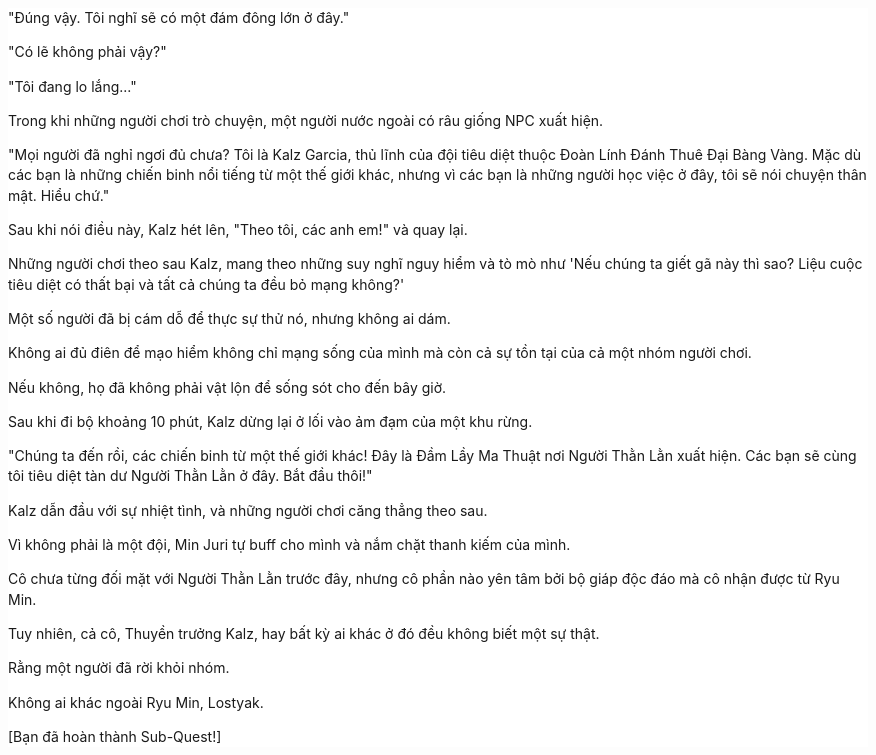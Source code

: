 "Đúng vậy. Tôi nghĩ sẽ có một đám đông lớn ở đây."

"Có lẽ không phải vậy?"

"Tôi đang lo lắng..."

Trong khi những người chơi trò chuyện, một người nước ngoài có râu giống NPC xuất hiện.

"Mọi người đã nghỉ ngơi đủ chưa? Tôi là Kalz Garcia, thủ lĩnh của đội tiêu diệt thuộc Đoàn Lính Đánh Thuê Đại Bàng Vàng. Mặc dù các bạn là những chiến binh nổi tiếng từ một thế giới khác, nhưng vì các bạn là những người học việc ở đây, tôi sẽ nói chuyện thân mật. Hiểu chứ."

Sau khi nói điều này, Kalz hét lên, "Theo tôi, các anh em!" và quay lại.

Những người chơi theo sau Kalz, mang theo những suy nghĩ nguy hiểm và tò mò như 'Nếu chúng ta giết gã này thì sao? Liệu cuộc tiêu diệt có thất bại và tất cả chúng ta đều bỏ mạng không?'

Một số người đã bị cám dỗ để thực sự thử nó, nhưng không ai dám.

Không ai đủ điên để mạo hiểm không chỉ mạng sống của mình mà còn cả sự tồn tại của cả một nhóm người chơi.

Nếu không, họ đã không phải vật lộn để sống sót cho đến bây giờ.

Sau khi đi bộ khoảng 10 phút, Kalz dừng lại ở lối vào ảm đạm của một khu rừng.

"Chúng ta đến rồi, các chiến binh từ một thế giới khác! Đây là Đầm Lầy Ma Thuật nơi Người Thằn Lằn xuất hiện. Các bạn sẽ cùng tôi tiêu diệt tàn dư Người Thằn Lằn ở đây. Bắt đầu thôi!"

Kalz dẫn đầu với sự nhiệt tình, và những người chơi căng thẳng theo sau.

Vì không phải là một đội, Min Juri tự buff cho mình và nắm chặt thanh kiếm của mình.

Cô chưa từng đối mặt với Người Thằn Lằn trước đây, nhưng cô phần nào yên tâm bởi bộ giáp độc đáo mà cô nhận được từ Ryu Min.

Tuy nhiên, cả cô, Thuyền trưởng Kalz, hay bất kỳ ai khác ở đó đều không biết một sự thật.

Rằng một người đã rời khỏi nhóm.

Không ai khác ngoài Ryu Min, Lostyak.

[Bạn đã hoàn thành Sub-Quest!]